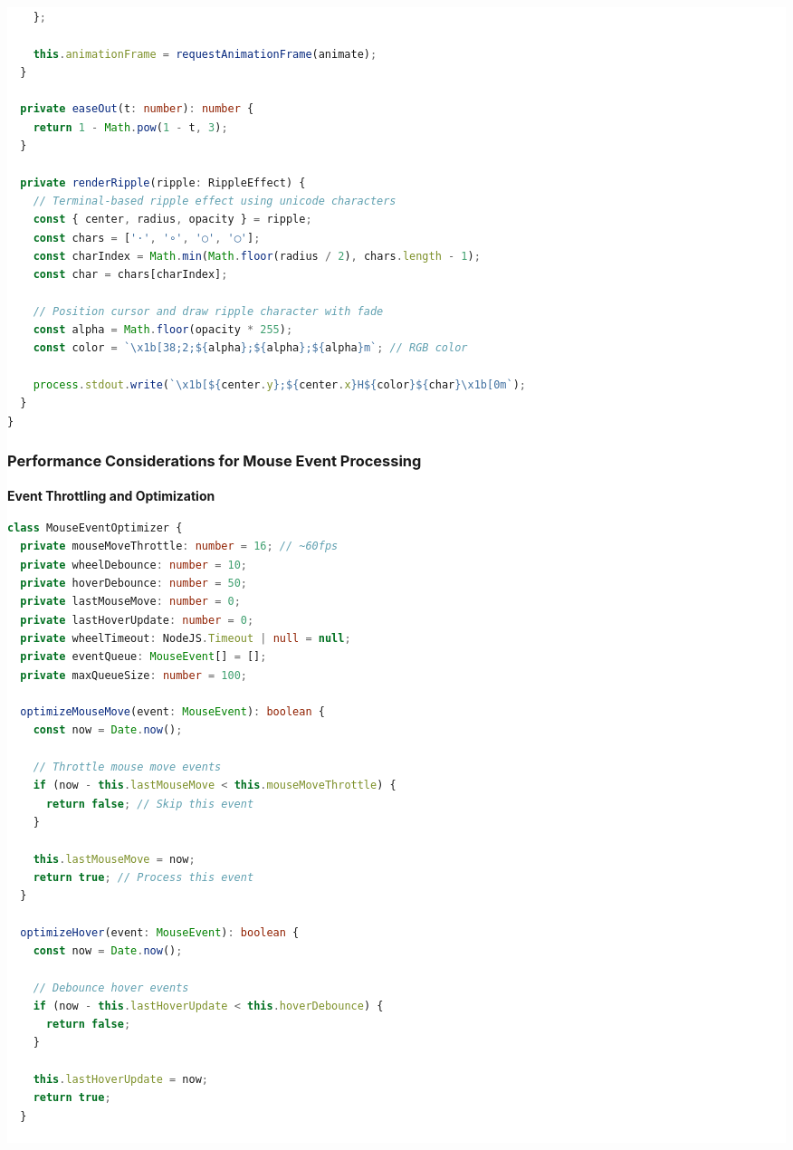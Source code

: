 ```typescript
    };
    
    this.animationFrame = requestAnimationFrame(animate);
  }
  
  private easeOut(t: number): number {
    return 1 - Math.pow(1 - t, 3);
  }
  
  private renderRipple(ripple: RippleEffect) {
    // Terminal-based ripple effect using unicode characters
    const { center, radius, opacity } = ripple;
    const chars = ['·', '∘', '○', '◯'];
    const charIndex = Math.min(Math.floor(radius / 2), chars.length - 1);
    const char = chars[charIndex];
    
    // Position cursor and draw ripple character with fade
    const alpha = Math.floor(opacity * 255);
    const color = `\x1b[38;2;${alpha};${alpha};${alpha}m`; // RGB color
    
    process.stdout.write(`\x1b[${center.y};${center.x}H${color}${char}\x1b[0m`);
  }
}
```

### Performance Considerations for Mouse Event Processing

**Event Throttling and Optimization**
```typescript
class MouseEventOptimizer {
  private mouseMoveThrottle: number = 16; // ~60fps
  private wheelDebounce: number = 10;
  private hoverDebounce: number = 50;
  private lastMouseMove: number = 0;
  private lastHoverUpdate: number = 0;
  private wheelTimeout: NodeJS.Timeout | null = null;
  private eventQueue: MouseEvent[] = [];
  private maxQueueSize: number = 100;
  
  optimizeMouseMove(event: MouseEvent): boolean {
    const now = Date.now();
    
    // Throttle mouse move events
    if (now - this.lastMouseMove < this.mouseMoveThrottle) {
      return false; // Skip this event
    }
    
    this.lastMouseMove = now;
    return true; // Process this event
  }
  
  optimizeHover(event: MouseEvent): boolean {
    const now = Date.now();
    
    // Debounce hover events
    if (now - this.lastHoverUpdate < this.hoverDebounce) {
      return false;
    }
    
    this.lastHoverUpdate = now;
    return true;
  }
  
```